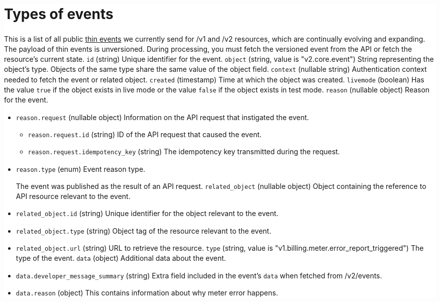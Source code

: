 # Types of events

This is a list of all public [thin events](https://docs.stripe.com/event-destinations.md#thin-events) we currently send for /v1 and /v2 resources, which are continually evolving and expanding. The payload of thin events is unversioned. During processing, you must fetch the versioned event from the API or fetch the resource’s current state.
`id` (string)
Unique identifier for the event.
`object` (string, value is "v2.core.event")
String representing the object’s type. Objects of the same type share the same value of the object field.
`context` (nullable string)
Authentication context needed to fetch the event or related object.
`created` (timestamp)
Time at which the object was created.
`livemode` (boolean)
Has the value `true` if the object exists in live mode or the value `false` if the object exists in test mode.
`reason` (nullable object)
Reason for the event.

- `reason.request` (nullable object)
  Information on the API request that instigated the event.

  - `reason.request.id` (string)
    ID of the API request that caused the event.

  - `reason.request.idempotency_key` (string)
    The idempotency key transmitted during the request.

- `reason.type` (enum)
  Event reason type.

  The event was published as the result of an API request.
`related_object` (nullable object)
Object containing the reference to API resource relevant to the event.

- `related_object.id` (string)
  Unique identifier for the object relevant to the event.

- `related_object.type` (string)
  Object tag of the resource relevant to the event.

- `related_object.url` (string)
  URL to retrieve the resource.
`type` (string, value is "v1.billing.meter.error_report_triggered")
The type of the event.
`data` (object)
Additional data about the event.

- `data.developer_message_summary` (string)
  Extra field included in the event’s `data` when fetched from /v2/events.

- `data.reason` (object)
  This contains information about why meter error happens.
